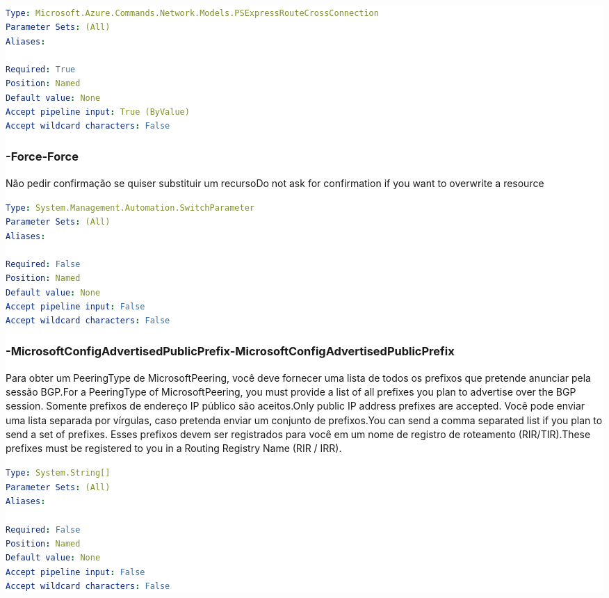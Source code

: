 ```yaml
Type: Microsoft.Azure.Commands.Network.Models.PSExpressRouteCrossConnection
Parameter Sets: (All)
Aliases:

Required: True
Position: Named
Default value: None
Accept pipeline input: True (ByValue)
Accept wildcard characters: False
```

### <span data-ttu-id="60062-116">-Force</span><span class="sxs-lookup"><span data-stu-id="60062-116">-Force</span></span>
<span data-ttu-id="60062-117">Não pedir confirmação se quiser substituir um recurso</span><span class="sxs-lookup"><span data-stu-id="60062-117">Do not ask for confirmation if you want to overwrite a resource</span></span>

```yaml
Type: System.Management.Automation.SwitchParameter
Parameter Sets: (All)
Aliases:

Required: False
Position: Named
Default value: None
Accept pipeline input: False
Accept wildcard characters: False
```

### <span data-ttu-id="60062-118">-MicrosoftConfigAdvertisedPublicPrefix</span><span class="sxs-lookup"><span data-stu-id="60062-118">-MicrosoftConfigAdvertisedPublicPrefix</span></span>
<span data-ttu-id="60062-119">Para obter um PeeringType de MicrosoftPeering, você deve fornecer uma lista de todos os prefixos que pretende anunciar pela sessão BGP.</span><span class="sxs-lookup"><span data-stu-id="60062-119">For a PeeringType of MicrosoftPeering, you must provide a list of all prefixes you plan to advertise over the BGP session.</span></span> <span data-ttu-id="60062-120">Somente prefixos de endereço IP público são aceitos.</span><span class="sxs-lookup"><span data-stu-id="60062-120">Only public IP address prefixes are accepted.</span></span> <span data-ttu-id="60062-121">Você pode enviar uma lista separada por vírgulas, caso pretenda enviar um conjunto de prefixos.</span><span class="sxs-lookup"><span data-stu-id="60062-121">You can send a comma separated list if you plan to send a set of prefixes.</span></span> <span data-ttu-id="60062-122">Esses prefixos devem ser registrados para você em um nome de registro de roteamento (RIR/TIR).</span><span class="sxs-lookup"><span data-stu-id="60062-122">These prefixes must be registered to you in a Routing Registry Name (RIR / IRR).</span></span>

```yaml
Type: System.String[]
Parameter Sets: (All)
Aliases:

Required: False
Position: Named
Default value: None
Accept pipeline input: False
Accept wildcard characters: False
```
